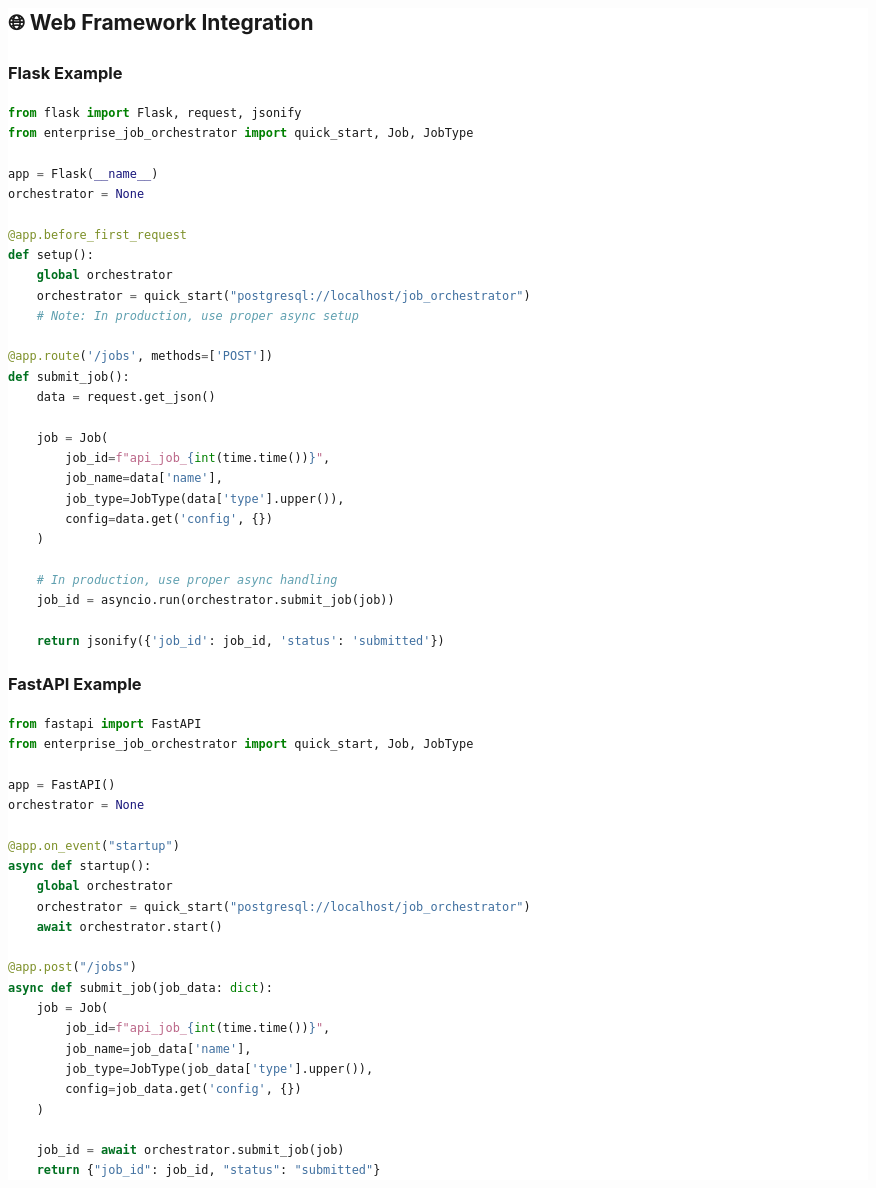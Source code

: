 ## 🌐 Web Framework Integration

### Flask Example

```python
from flask import Flask, request, jsonify
from enterprise_job_orchestrator import quick_start, Job, JobType

app = Flask(__name__)
orchestrator = None

@app.before_first_request
def setup():
    global orchestrator
    orchestrator = quick_start("postgresql://localhost/job_orchestrator")
    # Note: In production, use proper async setup

@app.route('/jobs', methods=['POST'])
def submit_job():
    data = request.get_json()

    job = Job(
        job_id=f"api_job_{int(time.time())}",
        job_name=data['name'],
        job_type=JobType(data['type'].upper()),
        config=data.get('config', {})
    )

    # In production, use proper async handling
    job_id = asyncio.run(orchestrator.submit_job(job))

    return jsonify({'job_id': job_id, 'status': 'submitted'})
```

### FastAPI Example

```python
from fastapi import FastAPI
from enterprise_job_orchestrator import quick_start, Job, JobType

app = FastAPI()
orchestrator = None

@app.on_event("startup")
async def startup():
    global orchestrator
    orchestrator = quick_start("postgresql://localhost/job_orchestrator")
    await orchestrator.start()

@app.post("/jobs")
async def submit_job(job_data: dict):
    job = Job(
        job_id=f"api_job_{int(time.time())}",
        job_name=job_data['name'],
        job_type=JobType(job_data['type'].upper()),
        config=job_data.get('config', {})
    )

    job_id = await orchestrator.submit_job(job)
    return {"job_id": job_id, "status": "submitted"}
```
